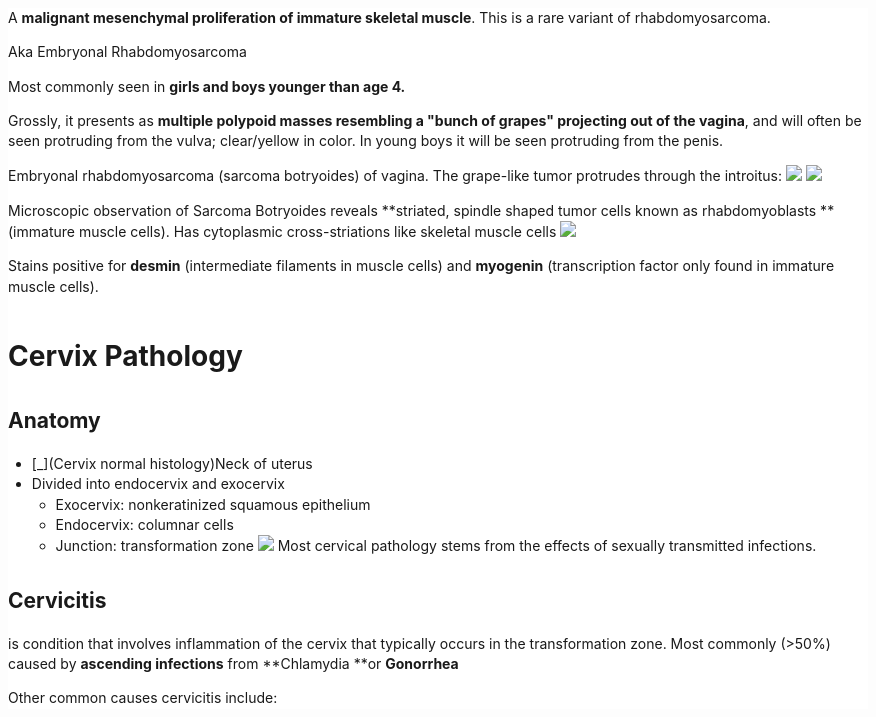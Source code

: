

A **malignant mesenchymal proliferation of immature skeletal muscle**. This is a rare variant of rhabdomyosarcoma.



Aka Embryonal Rhabdomyosarcoma



Most commonly seen in **girls and boys younger than age 4.**



Grossly, it presents as **multiple polypoid masses resembling a "bunch of grapes" projecting out of the vagina**, and will often be seen protruding from the vulva; clear/yellow in color. In young boys it will be seen protruding from the penis.

Embryonal rhabdomyosarcoma (sarcoma botryoides) of vagina. The grape-like tumor protrudes through the introitus:
![](https://photos.thisispiggy.com/file/wikiFiles/YmS9sQ5.jpg)
![](https://photos.thisispiggy.com/file/wikiFiles/MDPfjwX.jpg)



Microscopic observation of Sarcoma Botryoides reveals \*\*striated, spindle shaped tumor cells known as rhabdomyoblasts \*\*(immature muscle cells). Has cytoplasmic cross-striations like skeletal muscle cells
![](https://photos.thisispiggy.com/file/wikiFiles/GlFMC2K.jpg)



Stains positive for **desmin** (intermediate filaments in muscle cells) and **myogenin** (transcription factor only found in immature muscle cells).

# Cervix Pathology

## Anatomy

- \[_]\(Cervix normal histology)Neck of uterus
- Divided into endocervix and exocervix
	- Exocervix: nonkeratinized squamous epithelium
	- Endocervix: columnar cells
	- Junction: transformation zone
    ![](https://photos.thisispiggy.com/file/wikiFiles/Oe39QbL.jpg)
    Most cervical pathology stems from the effects of sexually transmitted infections.

## Cervicitis



is condition that involves inflammation of the cervix that typically occurs in the transformation zone. Most commonly (>50%) caused by **ascending infections** from \*\*Chlamydia \*\*or **Gonorrhea**

Other common causes cervicitis include:
